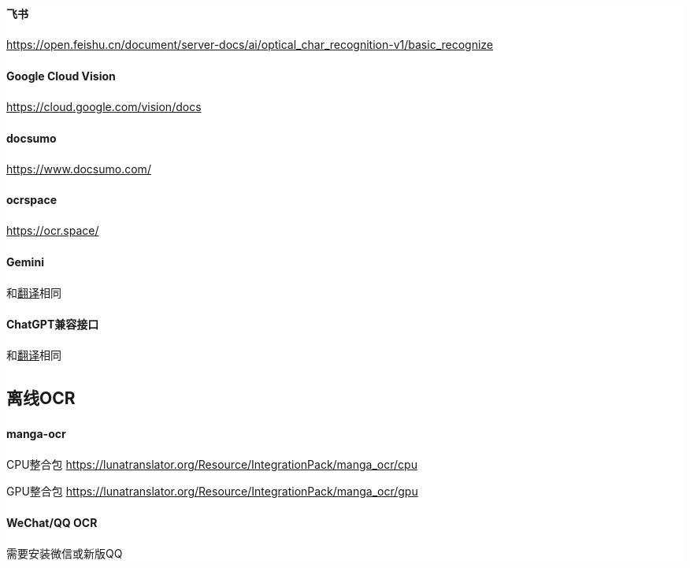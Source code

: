 #### **飞书**

https://open.feishu.cn/document/server-docs/ai/optical_char_recognition-v1/basic_recognize

#### **Google Cloud Vision**

https://cloud.google.com/vision/docs

#### **docsumo**

https://www.docsumo.com/

#### **ocrspace**

https://ocr.space/

#### **Gemini**

和[翻译](/zh/guochandamoxing?id=gemini)相同

#### **ChatGPT兼容接口**

和[翻译](/zh/guochandamoxing?id=chatgpt兼容接口)相同





## 离线OCR




#### **manga-ocr**

CPU整合包 https://lunatranslator.org/Resource/IntegrationPack/manga_ocr/cpu

GPU整合包 https://lunatranslator.org/Resource/IntegrationPack/manga_ocr/gpu


#### **WeChat/QQ OCR**

需要安装微信或新版QQ

